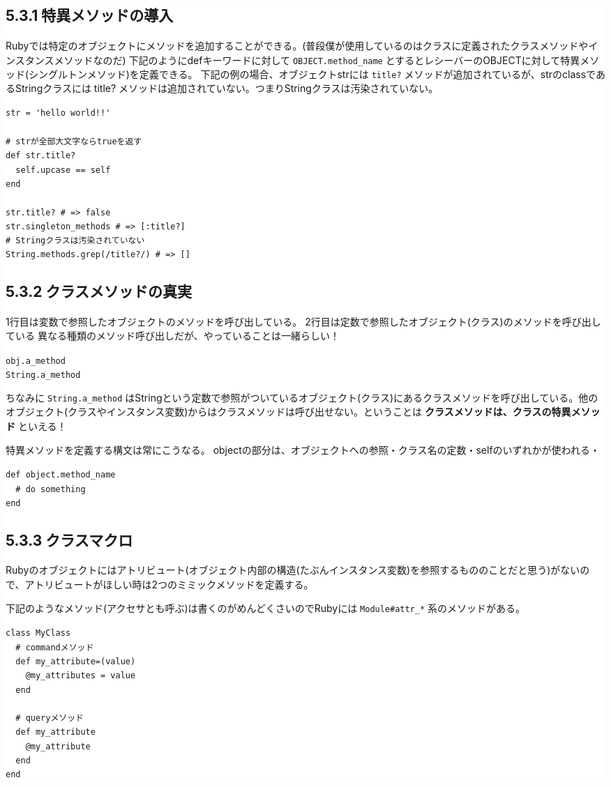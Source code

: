 ## 5.3.1 特異メソッドの導入
Rubyでは特定のオブジェクトにメソッドを追加することができる。(普段僕が使用しているのはクラスに定義されたクラスメソッドやインスタンスメソッドなのだ)
下記のようにdefキーワードに対して `OBJECT.method_name` とするとレシーバーのOBJECTに対して特異メソッド(シングルトンメソッド)を定義できる。
下記の例の場合、オブジェクトstrには `title?` メソッドが追加されているが、strのclassであるStringクラスには title? メソッドは追加されていない。つまりStringクラスは汚染されていない。

```
str = 'hello world!!'

# strが全部大文字ならtrueを返す
def str.title?
  self.upcase == self
end

str.title? # => false
str.singleton_methods # => [:title?] 
# Stringクラスは汚染されていない
String.methods.grep(/title?/) # => []
```

## 5.3.2 クラスメソッドの真実
1行目は変数で参照したオブジェクトのメソッドを呼び出している。
2行目は定数で参照したオブジェクト(クラス)のメソッドを呼び出している
異なる種類のメソッド呼び出しだが、やっていることは一緒らしい！

```
obj.a_method
String.a_method
```

ちなみに `String.a_method` はStringという定数で参照がついているオブジェクト(クラス)にあるクラスメソッドを呼び出している。他のオブジェクト(クラスやインスタンス変数)からはクラスメソッドは呼び出せない。ということは **クラスメソッドは、クラスの特異メソッド** といえる！

特異メソッドを定義する構文は常にこうなる。
objectの部分は、オブジェクトへの参照・クラス名の定数・selfのいずれかが使われる・

```
def object.method_name
  # do something
end
```

## 5.3.3 クラスマクロ
Rubyのオブジェクトにはアトリビュート(オブジェクト内部の構造(たぶんインスタンス変数)を参照するもののことだと思う)がないので、アトリビュートがほしい時は2つのミミックメソッドを定義する。

下記のようなメソッド(アクセサとも呼ぶ)は書くのがめんどくさいのでRubyには `Module#attr_*` 系のメソッドがある。

```
class MyClass
  # commandメソッド
  def my_attribute=(value)
    @my_attributes = value
  end
  
  # queryメソッド
  def my_attribute
    @my_attribute
  end
end
```
